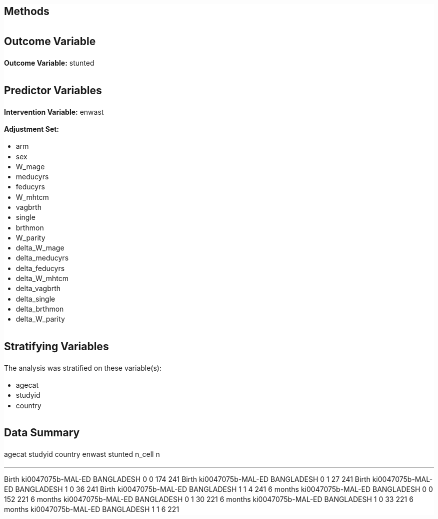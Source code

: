 



## Methods
## Outcome Variable

**Outcome Variable:** stunted

## Predictor Variables

**Intervention Variable:** enwast

**Adjustment Set:**

* arm
* sex
* W_mage
* meducyrs
* feducyrs
* W_mhtcm
* vagbrth
* single
* brthmon
* W_parity
* delta_W_mage
* delta_meducyrs
* delta_feducyrs
* delta_W_mhtcm
* delta_vagbrth
* delta_single
* delta_brthmon
* delta_W_parity

## Stratifying Variables

The analysis was stratified on these variable(s):

* agecat
* studyid
* country

## Data Summary

agecat      studyid                    country                        enwast    stunted   n_cell       n
----------  -------------------------  -----------------------------  -------  --------  -------  ------
Birth       ki0047075b-MAL-ED          BANGLADESH                     0               0      174     241
Birth       ki0047075b-MAL-ED          BANGLADESH                     0               1       27     241
Birth       ki0047075b-MAL-ED          BANGLADESH                     1               0       36     241
Birth       ki0047075b-MAL-ED          BANGLADESH                     1               1        4     241
6 months    ki0047075b-MAL-ED          BANGLADESH                     0               0      152     221
6 months    ki0047075b-MAL-ED          BANGLADESH                     0               1       30     221
6 months    ki0047075b-MAL-ED          BANGLADESH                     1               0       33     221
6 months    ki0047075b-MAL-ED          BANGLADESH                     1               1        6     221